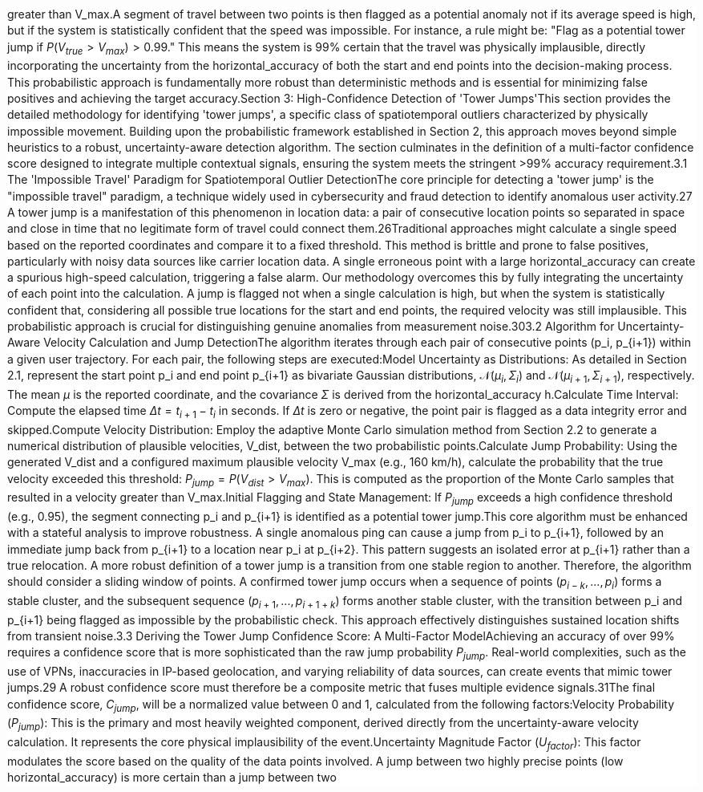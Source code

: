 greater than V_max.A segment of travel between two points is then flagged as a potential anomaly not if its average speed is high, but if the system is statistically confident that the speed was impossible. For instance, a rule might be: "Flag as a potential tower jump if $P(V_{true} > V_{max}) > 0.99$." This means the system is 99% certain that the travel was physically implausible, directly incorporating the uncertainty from the horizontal_accuracy of both the start and end points into the decision-making process. This probabilistic approach is fundamentally more robust than deterministic methods and is essential for minimizing false positives and achieving the target accuracy.Section 3: High-Confidence Detection of 'Tower Jumps'This section provides the detailed methodology for identifying 'tower jumps', a specific class of spatiotemporal outliers characterized by physically impossible movement. Building upon the probabilistic framework established in Section 2, this approach moves beyond simple heuristics to a robust, uncertainty-aware detection algorithm. The section culminates in the definition of a multi-factor confidence score designed to integrate multiple contextual signals, ensuring the system meets the stringent >99% accuracy requirement.3.1 The 'Impossible Travel' Paradigm for Spatiotemporal Outlier DetectionThe core principle for detecting a 'tower jump' is the "impossible travel" paradigm, a technique widely used in cybersecurity and fraud detection to identify anomalous user activity.27 A tower jump is a manifestation of this phenomenon in location data: a pair of consecutive location points so separated in space and close in time that no legitimate form of travel could connect them.26Traditional approaches might calculate a single speed based on the reported coordinates and compare it to a fixed threshold. This method is brittle and prone to false positives, particularly with noisy data sources like carrier location data. A single erroneous point with a large horizontal_accuracy can create a spurious high-speed calculation, triggering a false alarm. Our methodology overcomes this by fully integrating the uncertainty of each point into the calculation. A jump is flagged not when a single calculation is high, but when the system is statistically confident that, considering all possible true locations for the start and end points, the required velocity was still implausible. This probabilistic approach is crucial for distinguishing genuine anomalies from measurement noise.303.2 Algorithm for Uncertainty-Aware Velocity Calculation and Jump DetectionThe algorithm iterates through each pair of consecutive points (p_i, p_{i+1}) within a given user trajectory. For each pair, the following steps are executed:Model Uncertainty as Distributions: As detailed in Section 2.1, represent the start point p_i and end point p_{i+1} as bivariate Gaussian distributions, $\mathcal{N}(\mu_i, \Sigma_i)$ and $\mathcal{N}(\mu_{i+1}, \Sigma_{i+1})$, respectively. The mean $\mu$ is the reported coordinate, and the covariance $\Sigma$ is derived from the horizontal_accuracy h.Calculate Time Interval: Compute the elapsed time $\Delta t = t_{i+1} - t_i$ in seconds. If $\Delta t$ is zero or negative, the point pair is flagged as a data integrity error and skipped.Compute Velocity Distribution: Employ the adaptive Monte Carlo simulation method from Section 2.2 to generate a numerical distribution of plausible velocities, V_dist, between the two probabilistic points.Calculate Jump Probability: Using the generated V_dist and a configured maximum plausible velocity V_max (e.g., 160 km/h), calculate the probability that the true velocity exceeded this threshold: $P_{jump} = P(V_{dist} > V_{max})$. This is computed as the proportion of the Monte Carlo samples that resulted in a velocity greater than V_max.Initial Flagging and State Management: If $P_{jump}$ exceeds a high confidence threshold (e.g., 0.95), the segment connecting p_i and p_{i+1} is identified as a potential tower jump.This core algorithm must be enhanced with a stateful analysis to improve robustness. A single anomalous ping can cause a jump from p_i to p_{i+1}, followed by an immediate jump back from p_{i+1} to a location near p_i at p_{i+2}. This pattern suggests an isolated error at p_{i+1} rather than a true relocation. A more robust definition of a tower jump is a transition from one stable region to another. Therefore, the algorithm should consider a sliding window of points. A confirmed tower jump occurs when a sequence of points $(p_{i-k},..., p_i)$ forms a stable cluster, and the subsequent sequence $(p_{i+1},..., p_{i+1+k})$ forms another stable cluster, with the transition between p_i and p_{i+1} being flagged as impossible by the probabilistic check. This approach effectively distinguishes sustained location shifts from transient noise.3.3 Deriving the Tower Jump Confidence Score: A Multi-Factor ModelAchieving an accuracy of over 99% requires a confidence score that is more sophisticated than the raw jump probability $P_{jump}$. Real-world complexities, such as the use of VPNs, inaccuracies in IP-based geolocation, and varying reliability of data sources, can create events that mimic tower jumps.29 A robust confidence score must therefore be a composite metric that fuses multiple evidence signals.31The final confidence score, $C_{jump}$, will be a normalized value between 0 and 1, calculated from the following factors:Velocity Probability ($P_{jump}$): This is the primary and most heavily weighted component, derived directly from the uncertainty-aware velocity calculation. It represents the core physical implausibility of the event.Uncertainty Magnitude Factor ($U_{factor}$): This factor modulates the score based on the quality of the data points involved. A jump between two highly precise points (low horizontal_accuracy) is more certain than a jump between two